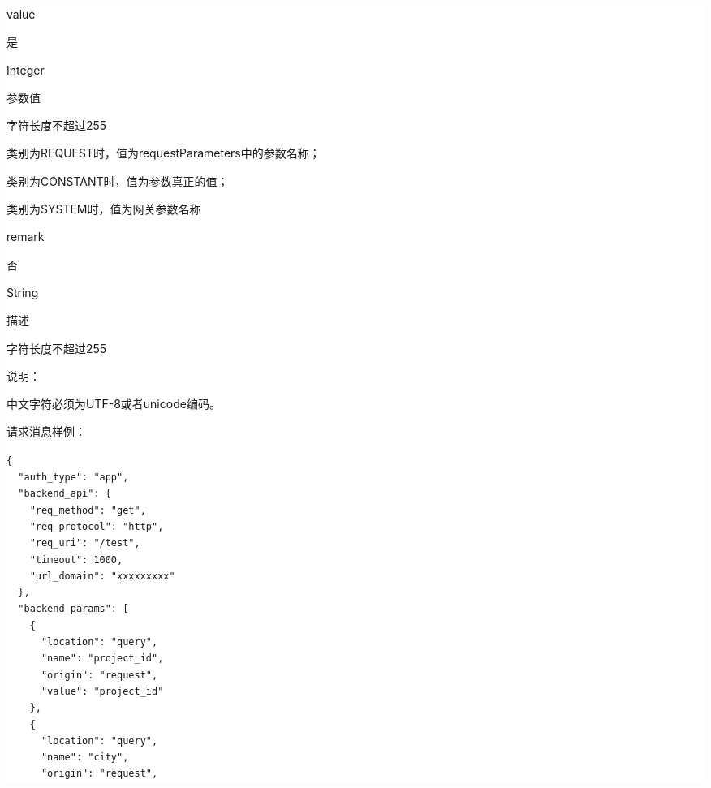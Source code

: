 </tr>
<tr id="row15261254202320"><td class="cellrowborder" valign="top" width="15.15%" headers="mcps1.2.5.1.1 "><p id="p9261954122310"><a name="p9261954122310"></a><a name="p9261954122310"></a>value</p>
</td>
<td class="cellrowborder" valign="top" width="13.13%" headers="mcps1.2.5.1.2 "><p id="p1427715452315"><a name="p1427715452315"></a><a name="p1427715452315"></a>是</p>
</td>
<td class="cellrowborder" valign="top" width="14.14%" headers="mcps1.2.5.1.3 "><p id="p17277155419233"><a name="p17277155419233"></a><a name="p17277155419233"></a>Integer</p>
</td>
<td class="cellrowborder" valign="top" width="57.58%" headers="mcps1.2.5.1.4 "><p id="p657172452818"><a name="p657172452818"></a><a name="p657172452818"></a>参数值</p>
<p id="p110811324312"><a name="p110811324312"></a><a name="p110811324312"></a>字符长度不超过255</p>
<p id="p13947355152811"><a name="p13947355152811"></a><a name="p13947355152811"></a>类别为REQUEST时，值为requestParameters中的参数名称；</p>
<p id="p365913371295"><a name="p365913371295"></a><a name="p365913371295"></a>类别为CONSTANT时，值为参数真正的值；</p>
<p id="p25181013162915"><a name="p25181013162915"></a><a name="p25181013162915"></a>类别为SYSTEM时，值为网关参数名称</p>
</td>
</tr>
<tr id="row1229318545230"><td class="cellrowborder" valign="top" width="15.15%" headers="mcps1.2.5.1.1 "><p id="p53088549232"><a name="p53088549232"></a><a name="p53088549232"></a>remark</p>
</td>
<td class="cellrowborder" valign="top" width="13.13%" headers="mcps1.2.5.1.2 "><p id="p193081654182316"><a name="p193081654182316"></a><a name="p193081654182316"></a>否</p>
</td>
<td class="cellrowborder" valign="top" width="14.14%" headers="mcps1.2.5.1.3 "><p id="p8324354112310"><a name="p8324354112310"></a><a name="p8324354112310"></a>String</p>
</td>
<td class="cellrowborder" valign="top" width="57.58%" headers="mcps1.2.5.1.4 "><p id="p183241554122314"><a name="p183241554122314"></a><a name="p183241554122314"></a>描述</p>
<p id="p2324125492316"><a name="p2324125492316"></a><a name="p2324125492316"></a>字符长度不超过255</p>
<div class="note" id="note8324854142312"><a name="note8324854142312"></a><a name="note8324854142312"></a><span class="notetitle"> 说明： </span><div class="notebody"><p id="p3340125492316"><a name="p3340125492316"></a><a name="p3340125492316"></a>中文字符必须为UTF-8或者unicode编码。</p>
</div></div>
</td>
</tr>
</tbody>
</table>

请求消息样例：

```
{
  "auth_type": "app",
  "backend_api": {
    "req_method": "get",
    "req_protocol": "http",
    "req_uri": "/test",
    "timeout": 1000,
    "url_domain": "xxxxxxxxx"
  },
  "backend_params": [
    {
      "location": "query",
      "name": "project_id",
      "origin": "request",
      "value": "project_id"
    },
    {
      "location": "query",
      "name": "city",
      "origin": "request",
```